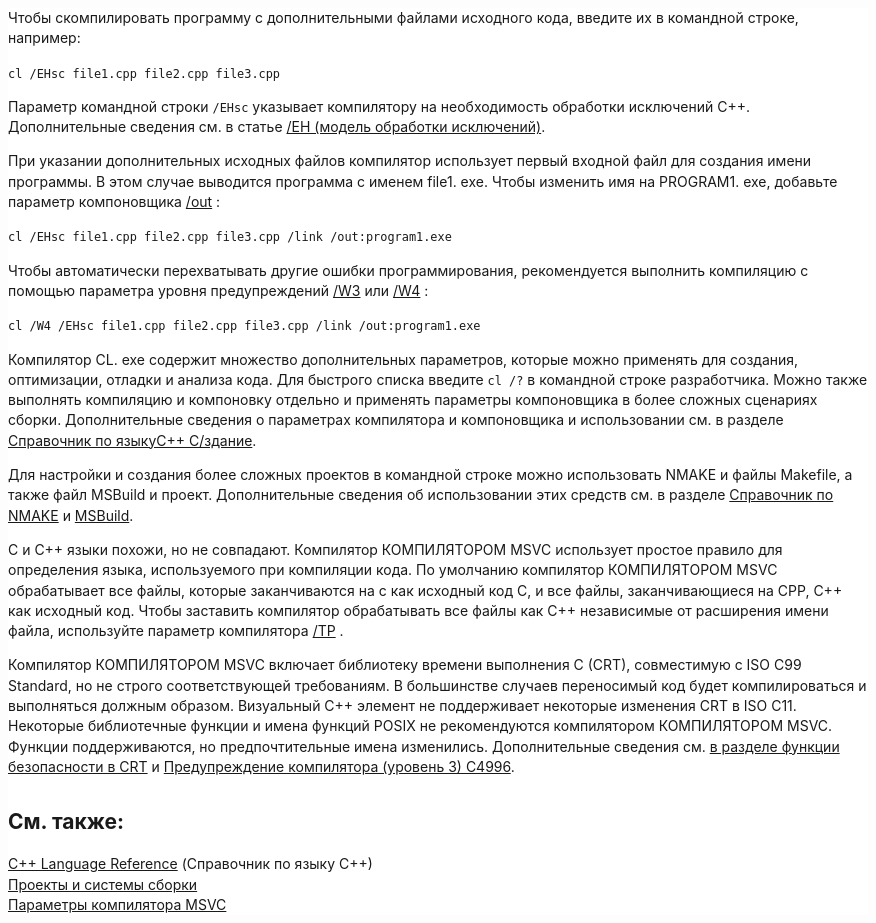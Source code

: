 Чтобы скомпилировать программу с дополнительными файлами исходного кода, введите их в командной строке, например:

`cl /EHsc file1.cpp file2.cpp file3.cpp`

Параметр командной строки `/EHsc` указывает компилятору на необходимость обработки исключений C++. Дополнительные сведения см. в статье [/EH (модель обработки исключений)](reference/eh-exception-handling-model.md).

При указании дополнительных исходных файлов компилятор использует первый входной файл для создания имени программы. В этом случае выводится программа с именем file1. exe. Чтобы изменить имя на PROGRAM1. exe, добавьте параметр компоновщика [/out](reference/out-output-file-name.md) :

`cl /EHsc file1.cpp file2.cpp file3.cpp /link /out:program1.exe`

Чтобы автоматически перехватывать другие ошибки программирования, рекомендуется выполнить компиляцию с помощью параметра уровня предупреждений [/W3](reference/compiler-option-warning-level.md) или [/W4](reference/compiler-option-warning-level.md) :

`cl /W4 /EHsc file1.cpp file2.cpp file3.cpp /link /out:program1.exe`

Компилятор CL. exe содержит множество дополнительных параметров, которые можно применять для создания, оптимизации, отладки и анализа кода. Для быстрого списка введите `cl /?` в командной строке разработчика. Можно также выполнять компиляцию и компоновку отдельно и применять параметры компоновщика в более сложных сценариях сборки. Дополнительные сведения о параметрах компилятора и компоновщика и использовании см. в разделе [Справочник по языкуC++ C/здание](reference/c-cpp-building-reference.md).

Для настройки и создания более сложных проектов в командной строке можно использовать NMAKE и файлы Makefile, а также файл MSBuild и проект. Дополнительные сведения об использовании этих средств см. в разделе [Справочник по NMAKE](reference/nmake-reference.md) и [MSBuild](msbuild-visual-cpp.md).

C и C++ языки похожи, но не совпадают. Компилятор КОМПИЛЯТОРОМ MSVC использует простое правило для определения языка, используемого при компиляции кода. По умолчанию компилятор КОМПИЛЯТОРОМ MSVC обрабатывает все файлы, которые заканчиваются на c как исходный код C, и все файлы, заканчивающиеся на CPP, C++ как исходный код. Чтобы заставить компилятор обрабатывать все файлы как C++ независимые от расширения имени файла, используйте параметр компилятора [/TP](reference/tc-tp-tc-tp-specify-source-file-type.md) .

Компилятор КОМПИЛЯТОРОМ MSVC включает библиотеку времени выполнения C (CRT), совместимую с ISO C99 Standard, но не строго соответствующей требованиям. В большинстве случаев переносимый код будет компилироваться и выполняться должным образом. Визуальный C++ элемент не поддерживает некоторые изменения CRT в ISO C11. Некоторые библиотечные функции и имена функций POSIX не рекомендуются компилятором КОМПИЛЯТОРОМ MSVC. Функции поддерживаются, но предпочтительные имена изменились. Дополнительные сведения см. [в разделе функции безопасности в CRT](../c-runtime-library/security-features-in-the-crt.md) и [Предупреждение компилятора (уровень 3) C4996](../error-messages/compiler-warnings/compiler-warning-level-3-c4996.md).

## <a name="see-also"></a>См. также:

[C++ Language Reference](../cpp/cpp-language-reference.md) (Справочник по языку C++)<br/>
[Проекты и системы сборки](projects-and-build-systems-cpp.md)<br/>
[Параметры компилятора MSVC](reference/compiler-options.md)
